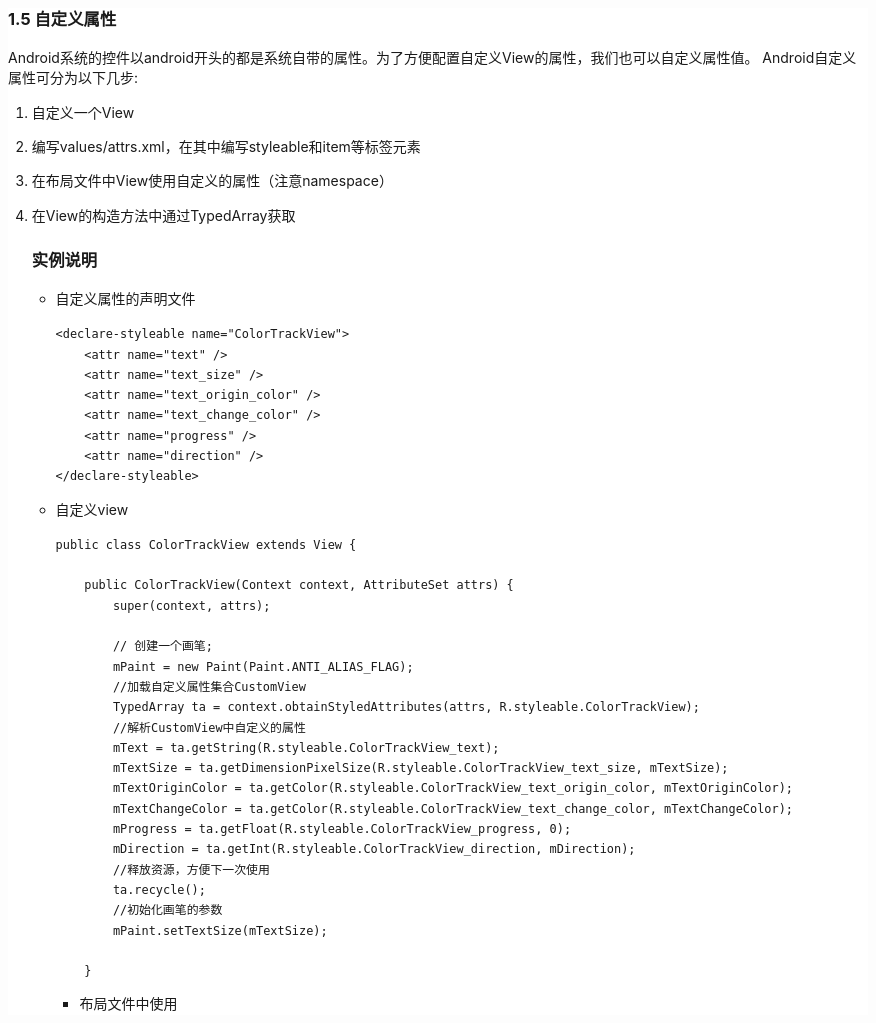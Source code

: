 ### 1.5 自定义属性

Android系统的控件以android开头的都是系统自带的属性。为了方便配置自定义View的属性，我们也可以自定义属性值。
Android自定义属性可分为以下几步:

1. 自定义一个View

2. 编写values/attrs.xml，在其中编写styleable和item等标签元素

3. 在布局文件中View使用自定义的属性（注意namespace）

4. 在View的构造方法中通过TypedArray获取

   ### 实例说明

   - 自定义属性的声明文件

     ```
     <declare-styleable name="ColorTrackView">
         <attr name="text" />
         <attr name="text_size" />
         <attr name="text_origin_color" />
         <attr name="text_change_color" />
         <attr name="progress" />
         <attr name="direction" />
     </declare-styleable>
     ```

   - 自定义view

     ```
     public class ColorTrackView extends View {
     
         public ColorTrackView(Context context, AttributeSet attrs) {
             super(context, attrs);
     
             // 创建一个画笔;
             mPaint = new Paint(Paint.ANTI_ALIAS_FLAG);
             //加载自定义属性集合CustomView
             TypedArray ta = context.obtainStyledAttributes(attrs, R.styleable.ColorTrackView);
             //解析CustomView中自定义的属性
             mText = ta.getString(R.styleable.ColorTrackView_text);
             mTextSize = ta.getDimensionPixelSize(R.styleable.ColorTrackView_text_size, mTextSize);
             mTextOriginColor = ta.getColor(R.styleable.ColorTrackView_text_origin_color, mTextOriginColor);
             mTextChangeColor = ta.getColor(R.styleable.ColorTrackView_text_change_color, mTextChangeColor);
             mProgress = ta.getFloat(R.styleable.ColorTrackView_progress, 0);
             mDirection = ta.getInt(R.styleable.ColorTrackView_direction, mDirection);
             //释放资源，方便下一次使用
             ta.recycle();
             //初始化画笔的参数
             mPaint.setTextSize(mTextSize);
     
         }
     ```

     - 布局文件中使用
